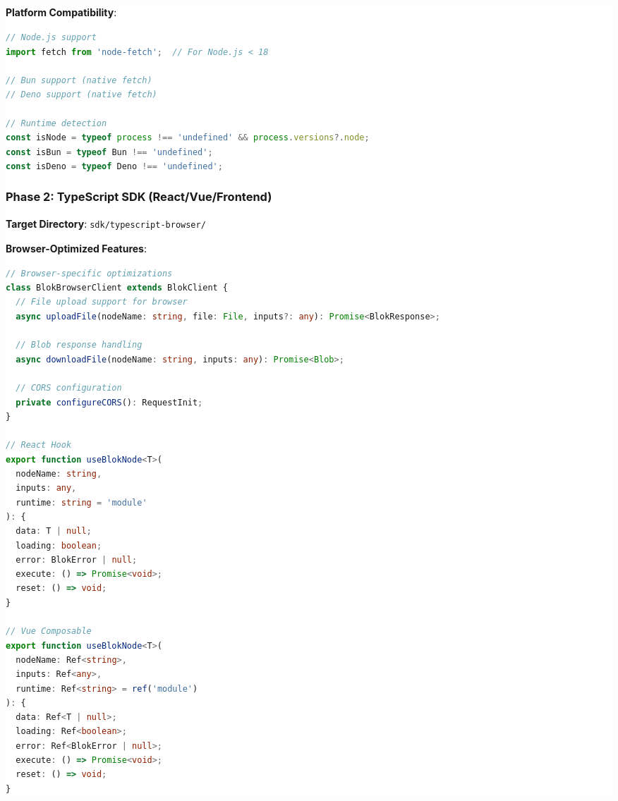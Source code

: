 **Platform Compatibility**:
```typescript
// Node.js support
import fetch from 'node-fetch';  // For Node.js < 18

// Bun support (native fetch)
// Deno support (native fetch)

// Runtime detection
const isNode = typeof process !== 'undefined' && process.versions?.node;
const isBun = typeof Bun !== 'undefined';
const isDeno = typeof Deno !== 'undefined';
```

### Phase 2: TypeScript SDK (React/Vue/Frontend)
**Target Directory**: `sdk/typescript-browser/`

**Browser-Optimized Features**:
```typescript
// Browser-specific optimizations
class BlokBrowserClient extends BlokClient {
  // File upload support for browser
  async uploadFile(nodeName: string, file: File, inputs?: any): Promise<BlokResponse>;
  
  // Blob response handling
  async downloadFile(nodeName: string, inputs: any): Promise<Blob>;
  
  // CORS configuration
  private configureCORS(): RequestInit;
}

// React Hook
export function useBlokNode<T>(
  nodeName: string, 
  inputs: any, 
  runtime: string = 'module'
): {
  data: T | null;
  loading: boolean;
  error: BlokError | null;
  execute: () => Promise<void>;
  reset: () => void;
}

// Vue Composable
export function useBlokNode<T>(
  nodeName: Ref<string>, 
  inputs: Ref<any>, 
  runtime: Ref<string> = ref('module')
): {
  data: Ref<T | null>;
  loading: Ref<boolean>;
  error: Ref<BlokError | null>;
  execute: () => Promise<void>;
  reset: () => void;
}
```
